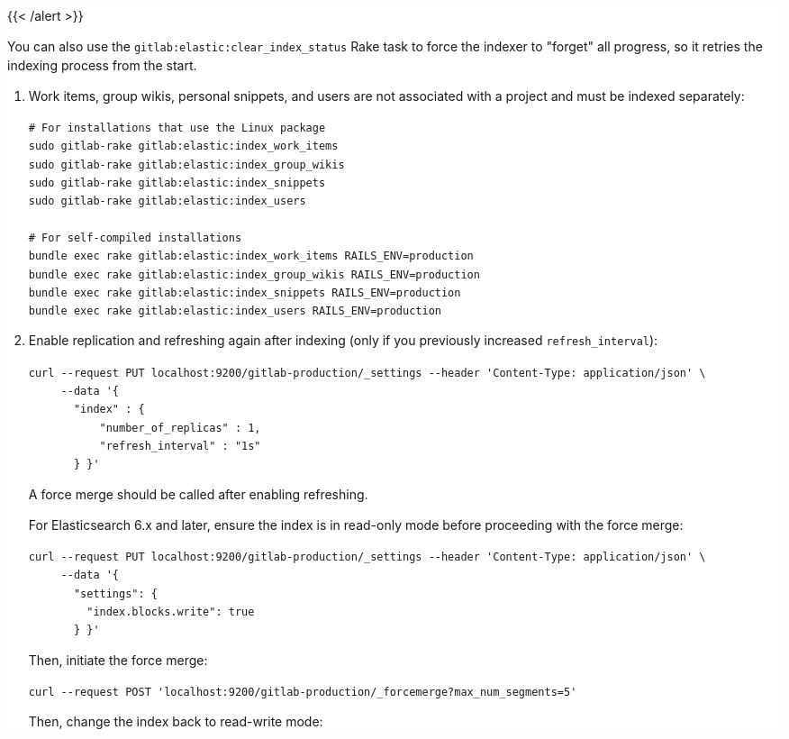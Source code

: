    {{< /alert >}}

   You can also use the `gitlab:elastic:clear_index_status` Rake task to force the
   indexer to "forget" all progress, so it retries the indexing process from the
   start.

1. Work items, group wikis, personal snippets, and users are not associated with a project and must be indexed separately:

   ```shell
   # For installations that use the Linux package
   sudo gitlab-rake gitlab:elastic:index_work_items
   sudo gitlab-rake gitlab:elastic:index_group_wikis
   sudo gitlab-rake gitlab:elastic:index_snippets
   sudo gitlab-rake gitlab:elastic:index_users

   # For self-compiled installations
   bundle exec rake gitlab:elastic:index_work_items RAILS_ENV=production
   bundle exec rake gitlab:elastic:index_group_wikis RAILS_ENV=production
   bundle exec rake gitlab:elastic:index_snippets RAILS_ENV=production
   bundle exec rake gitlab:elastic:index_users RAILS_ENV=production
   ```

1. Enable replication and refreshing again after indexing (only if you previously increased `refresh_interval`):

   ```shell
   curl --request PUT localhost:9200/gitlab-production/_settings --header 'Content-Type: application/json' \
        --data '{
          "index" : {
              "number_of_replicas" : 1,
              "refresh_interval" : "1s"
          } }'
   ```

   A force merge should be called after enabling refreshing.

   For Elasticsearch 6.x and later, ensure the index is in read-only mode before proceeding with the force merge:

   ```shell
   curl --request PUT localhost:9200/gitlab-production/_settings --header 'Content-Type: application/json' \
        --data '{
          "settings": {
            "index.blocks.write": true
          } }'
   ```

   Then, initiate the force merge:

   ```shell
   curl --request POST 'localhost:9200/gitlab-production/_forcemerge?max_num_segments=5'
   ```

   Then, change the index back to read-write mode:
